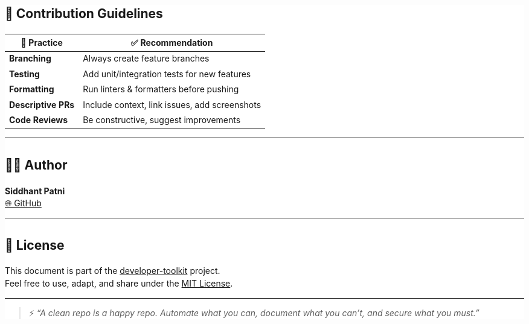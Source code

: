 
## 🙋 Contribution Guidelines

| 📌 Practice         | ✅ Recommendation                             |
| ------------------- | --------------------------------------------- |
| **Branching**       | Always create feature branches                |
| **Testing**         | Add unit/integration tests for new features   |
| **Formatting**      | Run linters & formatters before pushing       |
| **Descriptive PRs** | Include context, link issues, add screenshots |
| **Code Reviews**    | Be constructive, suggest improvements         |

---

## 🧑‍💻 Author

**Siddhant Patni**  
[🌐 GitHub](https://github.com/siddhantpatni0407)

---

## 📜 License

This document is part of the [developer-toolkit](../README.md) project.  
Feel free to use, adapt, and share under the [MIT License](../LICENSE).

---

> ⚡ _“A clean repo is a happy repo. Automate what you can, document what you can’t, and secure what you must.”_
